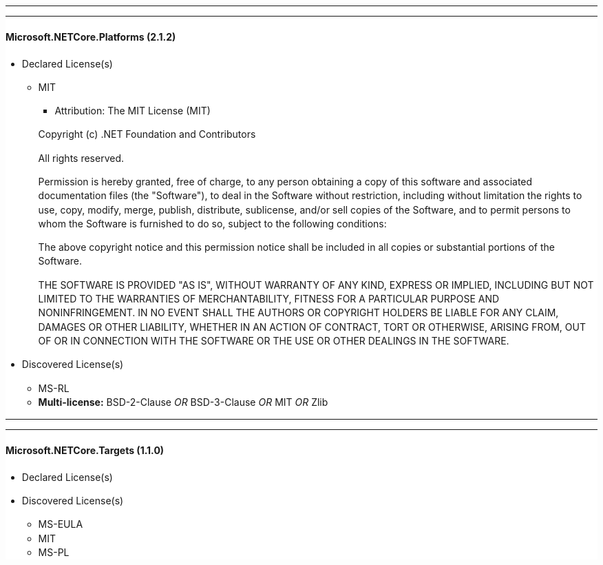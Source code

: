 


---
---

#### **Microsoft.NETCore.Platforms (2.1.2)**


* Declared License(s)
    * MIT
        * Attribution:
        The MIT License (MIT)
		
		Copyright (c) .NET Foundation and Contributors
		
		All rights reserved.
		
		Permission is hereby granted, free of charge, to any person obtaining a copy
		of this software and associated documentation files (the "Software"), to deal
		in the Software without restriction, including without limitation the rights
		to use, copy, modify, merge, publish, distribute, sublicense, and/or sell
		copies of the Software, and to permit persons to whom the Software is
		furnished to do so, subject to the following conditions:
		
		The above copyright notice and this permission notice shall be included in all
		copies or substantial portions of the Software.
		
		THE SOFTWARE IS PROVIDED "AS IS", WITHOUT WARRANTY OF ANY KIND, EXPRESS OR
		IMPLIED, INCLUDING BUT NOT LIMITED TO THE WARRANTIES OF MERCHANTABILITY,
		FITNESS FOR A PARTICULAR PURPOSE AND NONINFRINGEMENT. IN NO EVENT SHALL THE
		AUTHORS OR COPYRIGHT HOLDERS BE LIABLE FOR ANY CLAIM, DAMAGES OR OTHER
		LIABILITY, WHETHER IN AN ACTION OF CONTRACT, TORT OR OTHERWISE, ARISING FROM,
		OUT OF OR IN CONNECTION WITH THE SOFTWARE OR THE USE OR OTHER DEALINGS IN THE
		SOFTWARE.
		



* Discovered License(s)
    * MS-RL
    * **Multi-license:** BSD-2-Clause *OR* BSD-3-Clause *OR* MIT *OR* Zlib






---
---

#### **Microsoft.NETCore.Targets (1.1.0)**


* Declared License(s)



* Discovered License(s)
    * MS-EULA
    * MIT
    * MS-PL
